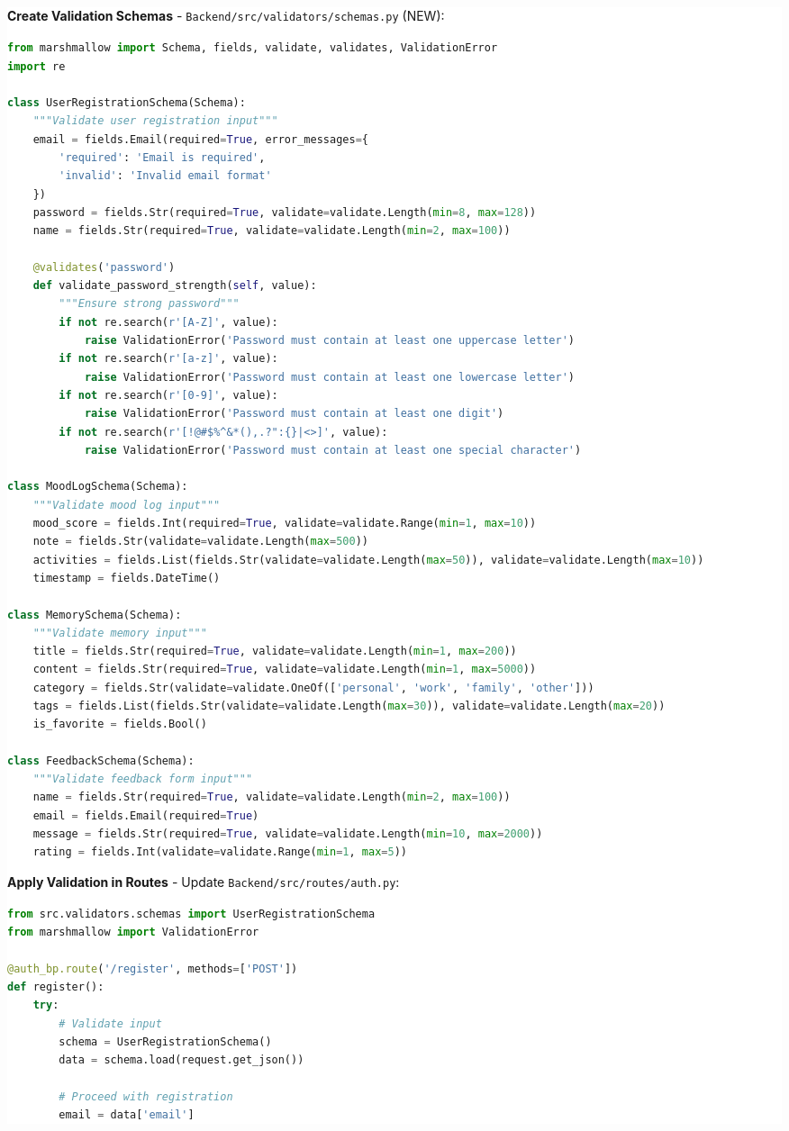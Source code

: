 **Create Validation Schemas** - `Backend/src/validators/schemas.py` (NEW):
```python
from marshmallow import Schema, fields, validate, validates, ValidationError
import re

class UserRegistrationSchema(Schema):
    """Validate user registration input"""
    email = fields.Email(required=True, error_messages={
        'required': 'Email is required',
        'invalid': 'Invalid email format'
    })
    password = fields.Str(required=True, validate=validate.Length(min=8, max=128))
    name = fields.Str(required=True, validate=validate.Length(min=2, max=100))
    
    @validates('password')
    def validate_password_strength(self, value):
        """Ensure strong password"""
        if not re.search(r'[A-Z]', value):
            raise ValidationError('Password must contain at least one uppercase letter')
        if not re.search(r'[a-z]', value):
            raise ValidationError('Password must contain at least one lowercase letter')
        if not re.search(r'[0-9]', value):
            raise ValidationError('Password must contain at least one digit')
        if not re.search(r'[!@#$%^&*(),.?":{}|<>]', value):
            raise ValidationError('Password must contain at least one special character')

class MoodLogSchema(Schema):
    """Validate mood log input"""
    mood_score = fields.Int(required=True, validate=validate.Range(min=1, max=10))
    note = fields.Str(validate=validate.Length(max=500))
    activities = fields.List(fields.Str(validate=validate.Length(max=50)), validate=validate.Length(max=10))
    timestamp = fields.DateTime()

class MemorySchema(Schema):
    """Validate memory input"""
    title = fields.Str(required=True, validate=validate.Length(min=1, max=200))
    content = fields.Str(required=True, validate=validate.Length(min=1, max=5000))
    category = fields.Str(validate=validate.OneOf(['personal', 'work', 'family', 'other']))
    tags = fields.List(fields.Str(validate=validate.Length(max=30)), validate=validate.Length(max=20))
    is_favorite = fields.Bool()

class FeedbackSchema(Schema):
    """Validate feedback form input"""
    name = fields.Str(required=True, validate=validate.Length(min=2, max=100))
    email = fields.Email(required=True)
    message = fields.Str(required=True, validate=validate.Length(min=10, max=2000))
    rating = fields.Int(validate=validate.Range(min=1, max=5))
```

**Apply Validation in Routes** - Update `Backend/src/routes/auth.py`:
```python
from src.validators.schemas import UserRegistrationSchema
from marshmallow import ValidationError

@auth_bp.route('/register', methods=['POST'])
def register():
    try:
        # Validate input
        schema = UserRegistrationSchema()
        data = schema.load(request.get_json())
        
        # Proceed with registration
        email = data['email']
```